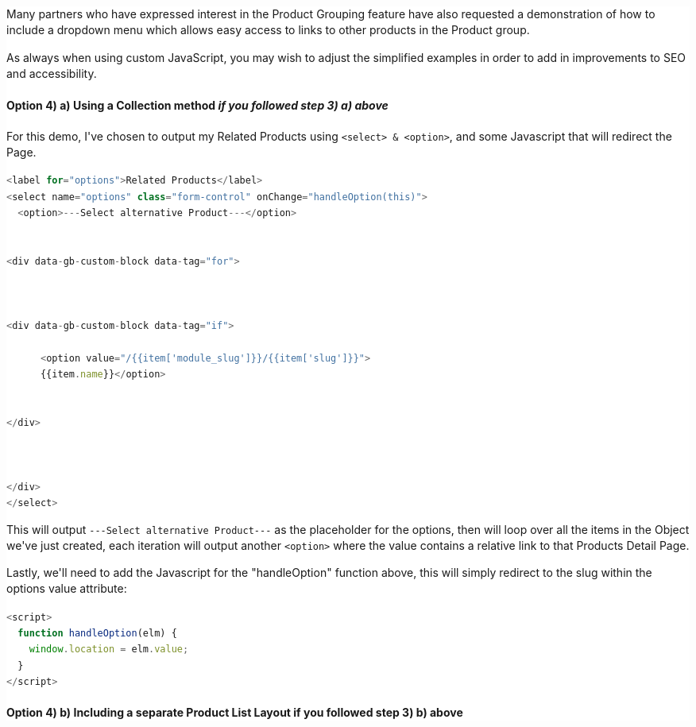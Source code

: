 Many partners who have expressed interest in the Product Grouping feature have also requested a demonstration of how to include a dropdown menu which allows easy access to links to other products in the Product group.

As always when using custom JavaScript, you may wish to adjust the simplified examples in order to add in improvements to SEO and accessibility.

#### Option 4) a) Using a Collection method _if you followed step 3) a) above_

For this demo, I've chosen to output my Related Products using `<select> & <option>`, and some Javascript that will redirect the Page.

```javascript
<label for="options">Related Products</label>                          
<select name="options" class="form-control" onChange="handleOption(this)">
  <option>---Select alternative Product---</option>  
  

<div data-gb-custom-block data-tag="for">

    

<div data-gb-custom-block data-tag="if">

      <option value="/{{item['module_slug']}}/{{item['slug']}}"> 
      {{item.name}}</option>
    

</div>

  

</div>                          
</select>
```

This will output `---Select alternative Product---` as the placeholder for the options, then will loop over all the items in the Object we've just created, each iteration will output another `<option>` where the value contains a relative link to that Products Detail Page.

Lastly, we'll need to add the Javascript for the "handleOption" function above, this will simply redirect to the slug within the options value attribute:

```javascript
<script>
  function handleOption(elm) { 
    window.location = elm.value; 
  } 
</script>
```

#### Option 4) b) Including a separate Product List Layout if you followed step 3) b) above
